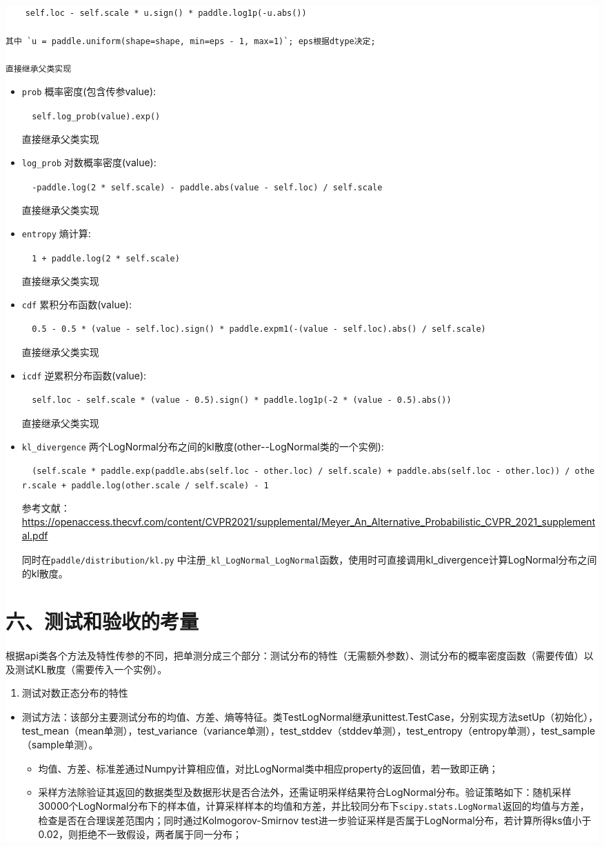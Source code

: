         self.loc - self.scale * u.sign() * paddle.log1p(-u.abs())

    其中 `u = paddle.uniform(shape=shape, min=eps - 1, max=1)`; eps根据dtype决定;

    直接继承父类实现

- `prob` 概率密度(包含传参value): 

        self.log_prob(value).exp()

    直接继承父类实现

- `log_prob` 对数概率密度(value): 

        -paddle.log(2 * self.scale) - paddle.abs(value - self.loc) / self.scale

    直接继承父类实现

- `entropy` 熵计算: 

        1 + paddle.log(2 * self.scale)

    直接继承父类实现

- `cdf` 累积分布函数(value): 

        0.5 - 0.5 * (value - self.loc).sign() * paddle.expm1(-(value - self.loc).abs() / self.scale)

    直接继承父类实现

- `icdf` 逆累积分布函数(value): 

        self.loc - self.scale * (value - 0.5).sign() * paddle.log1p(-2 * (value - 0.5).abs())

    直接继承父类实现

- `kl_divergence` 两个LogNormal分布之间的kl散度(other--LogNormal类的一个实例):

        (self.scale * paddle.exp(paddle.abs(self.loc - other.loc) / self.scale) + paddle.abs(self.loc - other.loc)) / other.scale + paddle.log(other.scale / self.scale) - 1
     参考文献：https://openaccess.thecvf.com/content/CVPR2021/supplemental/Meyer_An_Alternative_Probabilistic_CVPR_2021_supplemental.pdf 

    同时在`paddle/distribution/kl.py` 中注册`_kl_LogNormal_LogNormal`函数，使用时可直接调用kl_divergence计算LogNormal分布之间的kl散度。
  

# 六、测试和验收的考量

根据api类各个方法及特性传参的不同，把单测分成三个部分：测试分布的特性（无需额外参数）、测试分布的概率密度函数（需要传值）以及测试KL散度（需要传入一个实例）。

1. 测试对数正态分布的特性

- 测试方法：该部分主要测试分布的均值、方差、熵等特征。类TestLogNormal继承unittest.TestCase，分别实现方法setUp（初始化），test_mean（mean单测），test_variance（variance单测），test_stddev（stddev单测），test_entropy（entropy单测），test_sample（sample单测）。

  * 均值、方差、标准差通过Numpy计算相应值，对比LogNormal类中相应property的返回值，若一致即正确；
  
  * 采样方法除验证其返回的数据类型及数据形状是否合法外，还需证明采样结果符合LogNormal分布。验证策略如下：随机采样30000个LogNormal分布下的样本值，计算采样样本的均值和方差，并比较同分布下`scipy.stats.LogNormal`返回的均值与方差，检查是否在合理误差范围内；同时通过Kolmogorov-Smirnov test进一步验证采样是否属于LogNormal分布，若计算所得ks值小于0.02，则拒绝不一致假设，两者属于同一分布；
  